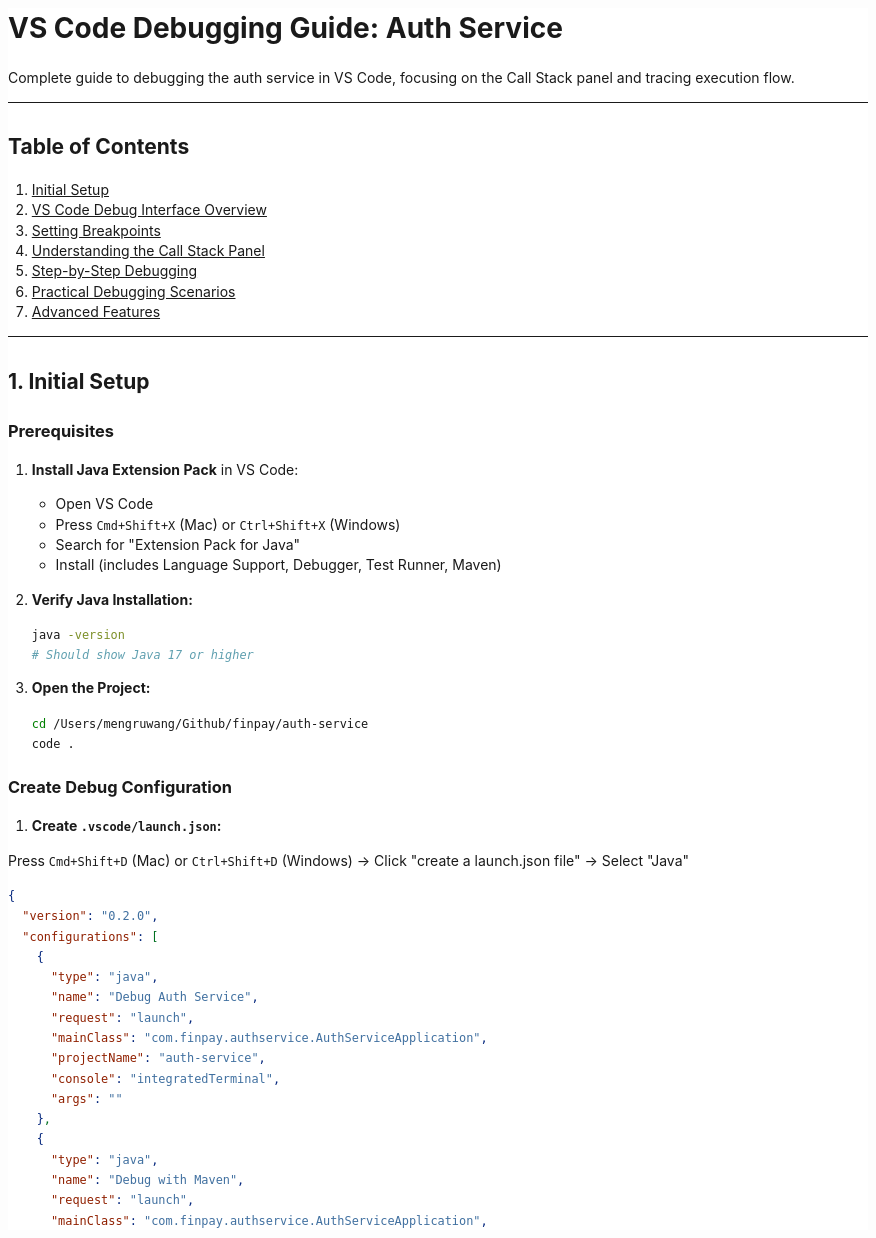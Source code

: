 # VS Code Debugging Guide: Auth Service

Complete guide to debugging the auth service in VS Code, focusing on the Call Stack panel and tracing execution flow.

---

## Table of Contents
1. [Initial Setup](#1-initial-setup)
2. [VS Code Debug Interface Overview](#2-vs-code-debug-interface-overview)
3. [Setting Breakpoints](#3-setting-breakpoints)
4. [Understanding the Call Stack Panel](#4-understanding-the-call-stack-panel)
5. [Step-by-Step Debugging](#5-step-by-step-debugging)
6. [Practical Debugging Scenarios](#6-practical-debugging-scenarios)
7. [Advanced Features](#7-advanced-features)

---

## 1. Initial Setup

### Prerequisites

1. **Install Java Extension Pack** in VS Code:
   - Open VS Code
   - Press `Cmd+Shift+X` (Mac) or `Ctrl+Shift+X` (Windows)
   - Search for "Extension Pack for Java"
   - Install (includes Language Support, Debugger, Test Runner, Maven)

2. **Verify Java Installation:**
   ```bash
   java -version
   # Should show Java 17 or higher
   ```

3. **Open the Project:**
   ```bash
   cd /Users/mengruwang/Github/finpay/auth-service
   code .
   ```

### Create Debug Configuration

1. **Create `.vscode/launch.json`:**

Press `Cmd+Shift+D` (Mac) or `Ctrl+Shift+D` (Windows) → Click "create a launch.json file" → Select "Java"

```json
{
  "version": "0.2.0",
  "configurations": [
    {
      "type": "java",
      "name": "Debug Auth Service",
      "request": "launch",
      "mainClass": "com.finpay.authservice.AuthServiceApplication",
      "projectName": "auth-service",
      "console": "integratedTerminal",
      "args": ""
    },
    {
      "type": "java",
      "name": "Debug with Maven",
      "request": "launch",
      "mainClass": "com.finpay.authservice.AuthServiceApplication",
```